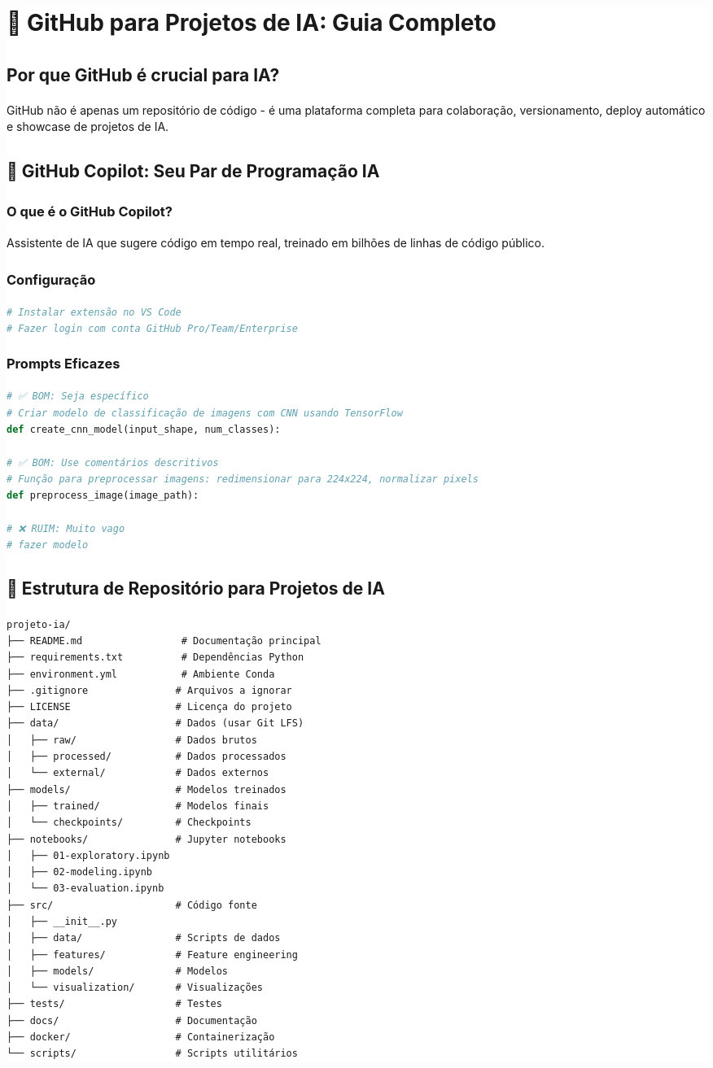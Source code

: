 # 🐙 GitHub para Projetos de IA: Guia Completo

## Por que GitHub é crucial para IA?
GitHub não é apenas um repositório de código - é uma plataforma completa para colaboração, versionamento, deploy automático e showcase de projetos de IA.

## 🚀 GitHub Copilot: Seu Par de Programação IA

### O que é o GitHub Copilot?
Assistente de IA que sugere código em tempo real, treinado em bilhões de linhas de código público.

### Configuração
```bash
# Instalar extensão no VS Code
# Fazer login com conta GitHub Pro/Team/Enterprise
```

### Prompts Eficazes
```python
# ✅ BOM: Seja específico
# Criar modelo de classificação de imagens com CNN usando TensorFlow
def create_cnn_model(input_shape, num_classes):

# ✅ BOM: Use comentários descritivos
# Função para preprocessar imagens: redimensionar para 224x224, normalizar pixels
def preprocess_image(image_path):

# ❌ RUIM: Muito vago
# fazer modelo
```

## 📁 Estrutura de Repositório para Projetos de IA

```
projeto-ia/
├── README.md                 # Documentação principal
├── requirements.txt          # Dependências Python
├── environment.yml           # Ambiente Conda
├── .gitignore               # Arquivos a ignorar
├── LICENSE                  # Licença do projeto
├── data/                    # Dados (usar Git LFS)
│   ├── raw/                 # Dados brutos
│   ├── processed/           # Dados processados
│   └── external/            # Dados externos
├── models/                  # Modelos treinados
│   ├── trained/             # Modelos finais
│   └── checkpoints/         # Checkpoints
├── notebooks/               # Jupyter notebooks
│   ├── 01-exploratory.ipynb
│   ├── 02-modeling.ipynb
│   └── 03-evaluation.ipynb
├── src/                     # Código fonte
│   ├── __init__.py
│   ├── data/                # Scripts de dados
│   ├── features/            # Feature engineering
│   ├── models/              # Modelos
│   └── visualization/       # Visualizações
├── tests/                   # Testes
├── docs/                    # Documentação
├── docker/                  # Containerização
└── scripts/                 # Scripts utilitários
```